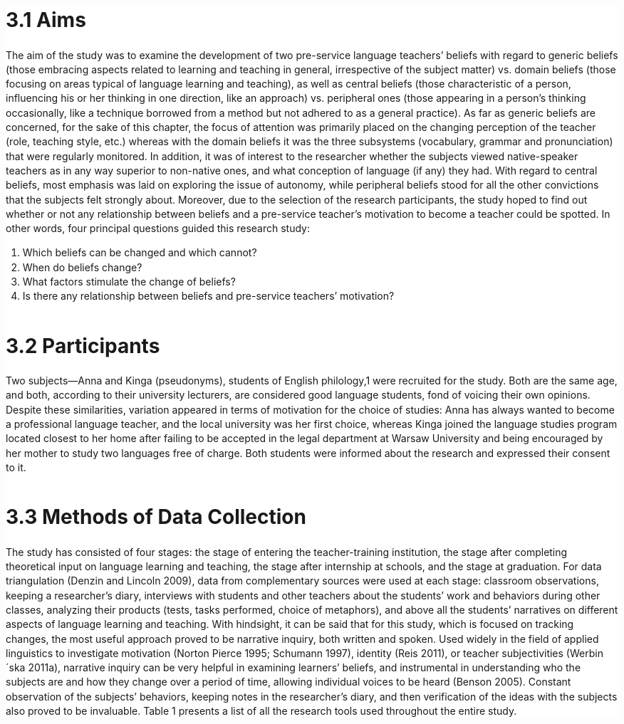 # 3.1 Aims

The aim of the study was to examine the development of two pre-service language teachers’ beliefs with regard to generic beliefs (those embracing aspects related to learning and teaching in general, irrespective of the subject matter) vs. domain beliefs (those focusing on areas typical of language learning and teaching), as well as central beliefs (those characteristic of a person, influencing his or her thinking in one direction, like an approach) vs. peripheral ones (those appearing in a person’s thinking occasionally, like a technique borrowed from a method but not adhered to as a general practice). As far as generic beliefs are concerned, for the sake of this chapter, the focus of attention was primarily placed on the changing perception of the teacher (role, teaching style, etc.) whereas with the domain beliefs it was the three subsystems (vocabulary, grammar and pronunciation) that were regularly monitored. In addition, it was of interest to the researcher whether the subjects viewed native-speaker teachers as in any way superior to non-native ones, and what conception of language (if any) they had. With regard to central beliefs, most emphasis was laid on exploring the issue of autonomy, while peripheral beliefs stood for all the other convictions that the subjects felt strongly about. Moreover, due to the selection of the research participants, the study hoped to find out whether or not any relationship between beliefs and a pre-service teacher’s motivation to become a teacher could be spotted. In other words, four principal questions guided this research study:

1. Which beliefs can be changed and which cannot?   
2. When do beliefs change?   
3. What factors stimulate the change of beliefs?   
4. Is there any relationship between beliefs and pre-service teachers’ motivation?

# 3.2 Participants

Two subjects—Anna and Kinga (pseudonyms), students of English philology,1 were recruited for the study. Both are the same age, and both, according to their university lecturers, are considered good language students, fond of voicing their own opinions. Despite these similarities, variation appeared in terms of motivation for the choice of studies: Anna has always wanted to become a professional language teacher, and the local university was her first choice, whereas Kinga joined the language studies program located closest to her home after failing to be accepted in the legal department at Warsaw University and being encouraged by her mother to study two languages free of charge. Both students were informed about the research and expressed their consent to it.

# 3.3 Methods of Data Collection

The study has consisted of four stages: the stage of entering the teacher-training institution, the stage after completing theoretical input on language learning and teaching, the stage after internship at schools, and the stage at graduation. For data triangulation (Denzin and Lincoln 2009), data from complementary sources were used at each stage: classroom observations, keeping a researcher’s diary, interviews with students and other teachers about the students’ work and behaviors during other classes, analyzing their products (tests, tasks performed, choice of metaphors), and above all the students’ narratives on different aspects of language learning and teaching. With hindsight, it can be said that for this study, which is focused on tracking changes, the most useful approach proved to be narrative inquiry, both written and spoken. Used widely in the field of applied linguistics to investigate motivation (Norton Pierce 1995; Schumann 1997), identity (Reis 2011), or teacher subjectivities (Werbin´ska 2011a), narrative inquiry can be very helpful in examining learners’ beliefs, and instrumental in understanding who the subjects are and how they change over a period of time, allowing individual voices to be heard (Benson 2005). Constant observation of the subjects’ behaviors, keeping notes in the researcher’s diary, and then verification of the ideas with the subjects also proved to be invaluable. Table 1 presents a list of all the research tools used throughout the entire study.
